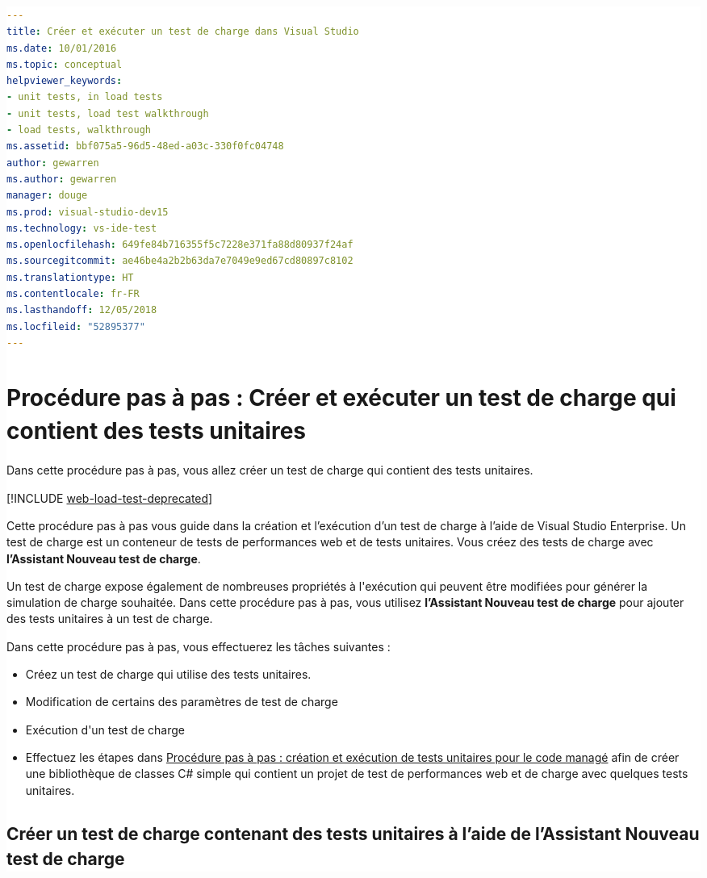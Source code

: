 ```yaml
---
title: Créer et exécuter un test de charge dans Visual Studio
ms.date: 10/01/2016
ms.topic: conceptual
helpviewer_keywords:
- unit tests, in load tests
- unit tests, load test walkthrough
- load tests, walkthrough
ms.assetid: bbf075a5-96d5-48ed-a03c-330f0fc04748
author: gewarren
ms.author: gewarren
manager: douge
ms.prod: visual-studio-dev15
ms.technology: vs-ide-test
ms.openlocfilehash: 649fe84b716355f5c7228e371fa88d80937f24af
ms.sourcegitcommit: ae46be4a2b2b63da7e7049e9ed67cd80897c8102
ms.translationtype: HT
ms.contentlocale: fr-FR
ms.lasthandoff: 12/05/2018
ms.locfileid: "52895377"
---
```

# <a name="walkthrough-create-and-run-a-load-test-that-contains-unit-tests"></a>Procédure pas à pas : Créer et exécuter un test de charge qui contient des tests unitaires

Dans cette procédure pas à pas, vous allez créer un test de charge qui contient des tests unitaires.

[!INCLUDE [web-load-test-deprecated](includes/web-load-test-deprecated.md)]

Cette procédure pas à pas vous guide dans la création et l’exécution d’un test de charge à l’aide de Visual Studio Enterprise. Un test de charge est un conteneur de tests de performances web et de tests unitaires. Vous créez des tests de charge avec **l’Assistant Nouveau test de charge**.

Un test de charge expose également de nombreuses propriétés à l'exécution qui peuvent être modifiées pour générer la simulation de charge souhaitée. Dans cette procédure pas à pas, vous utilisez **l’Assistant Nouveau test de charge** pour ajouter des tests unitaires à un test de charge.

Dans cette procédure pas à pas, vous effectuerez les tâches suivantes :

-   Créez un test de charge qui utilise des tests unitaires.

-   Modification de certains des paramètres de test de charge

-   Exécution d'un test de charge

-   Effectuez les étapes dans [Procédure pas à pas : création et exécution de tests unitaires pour le code managé](../test/walkthrough-creating-and-running-unit-tests-for-managed-code.md) afin de créer une bibliothèque de classes C# simple qui contient un projet de test de performances web et de charge avec quelques tests unitaires.

## <a name="create-a-load-test-containing-unit-tests-using-the-new-load-test-wizard"></a>Créer un test de charge contenant des tests unitaires à l’aide de l’Assistant Nouveau test de charge
